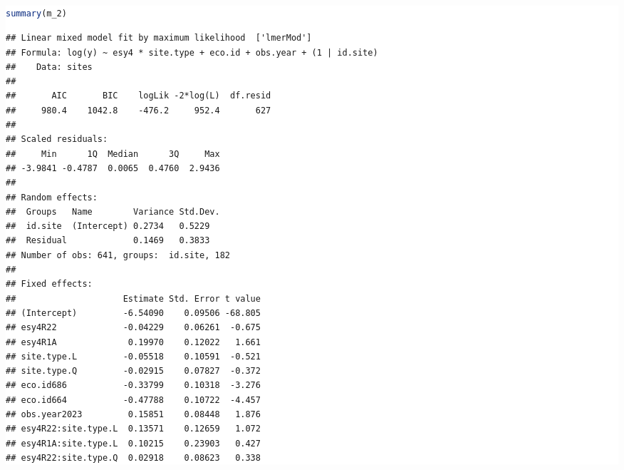 ``` r
summary(m_2)
```

    ## Linear mixed model fit by maximum likelihood  ['lmerMod']
    ## Formula: log(y) ~ esy4 * site.type + eco.id + obs.year + (1 | id.site)
    ##    Data: sites
    ## 
    ##       AIC       BIC    logLik -2*log(L)  df.resid 
    ##     980.4    1042.8    -476.2     952.4       627 
    ## 
    ## Scaled residuals: 
    ##     Min      1Q  Median      3Q     Max 
    ## -3.9841 -0.4787  0.0065  0.4760  2.9436 
    ## 
    ## Random effects:
    ##  Groups   Name        Variance Std.Dev.
    ##  id.site  (Intercept) 0.2734   0.5229  
    ##  Residual             0.1469   0.3833  
    ## Number of obs: 641, groups:  id.site, 182
    ## 
    ## Fixed effects:
    ##                     Estimate Std. Error t value
    ## (Intercept)         -6.54090    0.09506 -68.805
    ## esy4R22             -0.04229    0.06261  -0.675
    ## esy4R1A              0.19970    0.12022   1.661
    ## site.type.L         -0.05518    0.10591  -0.521
    ## site.type.Q         -0.02915    0.07827  -0.372
    ## eco.id686           -0.33799    0.10318  -3.276
    ## eco.id664           -0.47788    0.10722  -4.457
    ## obs.year2023         0.15851    0.08448   1.876
    ## esy4R22:site.type.L  0.13571    0.12659   1.072
    ## esy4R1A:site.type.L  0.10215    0.23903   0.427
    ## esy4R22:site.type.Q  0.02918    0.08623   0.338